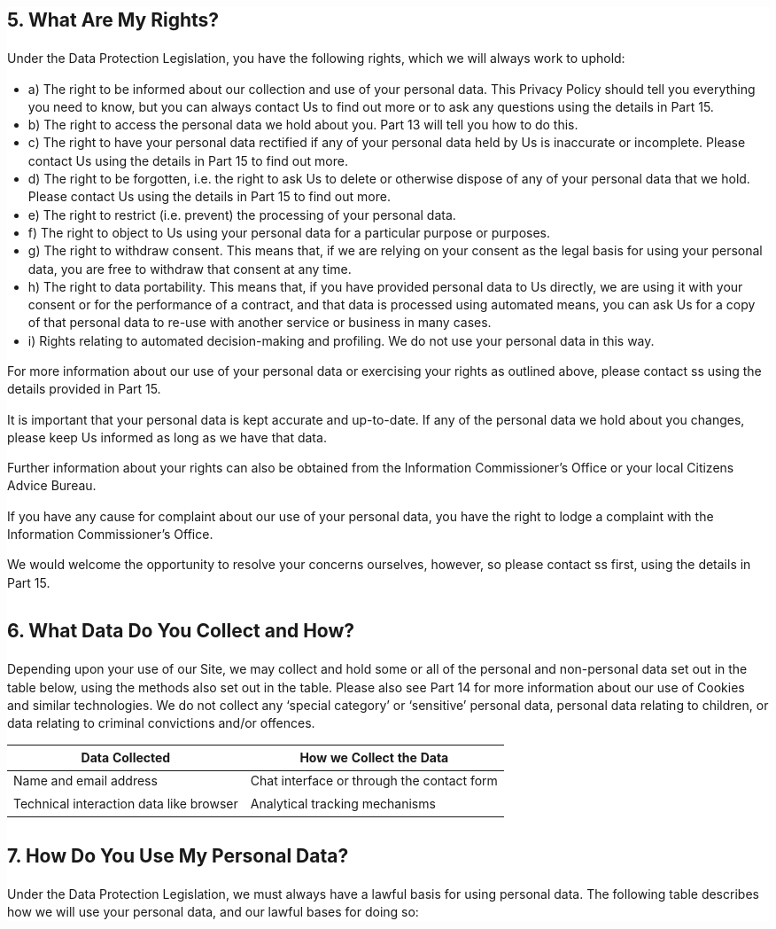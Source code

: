 ## 5.	What Are My Rights?
Under the Data Protection Legislation, you have the following rights, which we will always work to uphold:

- a)	The right to be informed about our collection and use of your personal data. This Privacy Policy should tell you everything you need to know, but you can always contact Us to find out more or to ask any questions using the details in Part 15.
- b)	The right to access the personal data we hold about you. Part 13 will tell you how to do this.
- c)	The right to have your personal data rectified if any of your personal data held by Us is inaccurate or incomplete. Please contact Us using the details in Part 15 to find out more.
- d)	The right to be forgotten, i.e. the right to ask Us to delete or otherwise dispose of any of your personal data that we hold. Please contact Us using the details in Part 15 to find out more.
- e)	The right to restrict (i.e. prevent) the processing of your personal data.
- f)	The right to object to Us using your personal data for a particular purpose or purposes.
- g)	The right to withdraw consent. This means that, if we are relying on your consent as the legal basis for using your personal data, you are free to withdraw that consent at any time.
- h)	The right to data portability. This means that, if you have provided personal data to Us directly, we are using it with your consent or for the performance of a contract, and that data is processed using automated means, you can ask Us for a copy of that personal data to re-use with another service or business in many cases.
- i)	Rights relating to automated decision-making and profiling. We do not use your personal data in this way.

For more information about our use of your personal data or exercising your rights as outlined above, please contact ss using the details provided in Part 15.

It is important that your personal data is kept accurate and up-to-date. If any of the personal data we hold about you changes, please keep Us informed as long as we have that data.

Further information about your rights can also be obtained from the Information Commissioner’s Office or your local Citizens Advice Bureau.

If you have any cause for complaint about our use of your personal data, you have the right to lodge a complaint with the Information Commissioner’s Office.

We would welcome the opportunity to resolve your concerns ourselves, however, so please contact ss first, using the details in Part 15.

## 6.	What Data Do You Collect and How?
Depending upon your use of our Site, we may collect and hold some or all of the personal and non-personal data set out in the table below, using the methods also set out in the table. Please also see Part 14 for more information about our use of Cookies and similar technologies. We do not collect any ‘special category’ or ‘sensitive’ personal data, personal data relating to children, or data relating to criminal convictions and/or offences.

| Data Collected | How we Collect the Data |
|---|---|
| Name and email address | Chat interface or through the contact form |
| Technical interaction data like browser | Analytical tracking mechanisms |
 
## 7.	How Do You Use My Personal Data?
Under the Data Protection Legislation, we must always have a lawful basis for using personal data. The following table describes how we will use your personal data, and our lawful bases for doing so:
